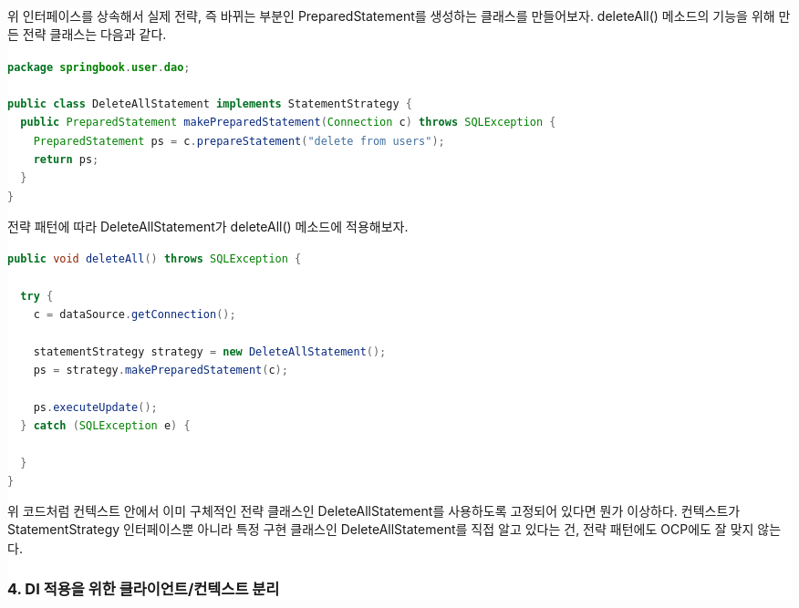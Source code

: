 위 인터페이스를 상속해서 실제 전략, 즉 바뀌는 부분인 PreparedStatement를 생성하는 클래스를 만들어보자. deleteAll() 메소드의 기능을 위해 만든 전략 클래스는 다음과 같다.

```java
package springbook.user.dao;

public class DeleteAllStatement implements StatementStrategy {
  public PreparedStatement makePreparedStatement(Connection c) throws SQLException {
    PreparedStatement ps = c.prepareStatement("delete from users");
    return ps;
  }
}

```

전략 패턴에 따라 DeleteAllStatement가 deleteAll() 메소드에 적용해보자.

```java
public void deleteAll() throws SQLException {
  
  try {
    c = dataSource.getConnection();
    
    statementStrategy strategy = new DeleteAllStatement();
    ps = strategy.makePreparedStatement(c);
    
    ps.executeUpdate();
  } catch (SQLException e) {
    
  }
}
```

위 코드처럼 컨텍스트 안에서 이미 구체적인 전략 클래스인 DeleteAllStatement를 사용하도록 고정되어 있다면 뭔가 이상하다. 컨텍스트가 StatementStrategy 인터페이스뿐 아니라 특정 구현 클래스인 DeleteAllStatement를 직접 알고 있다는 건, 전략 패턴에도 OCP에도 잘 맞지 않는다.

### 4. DI 적용을 위한 클라이언트/컨텍스트 분리


